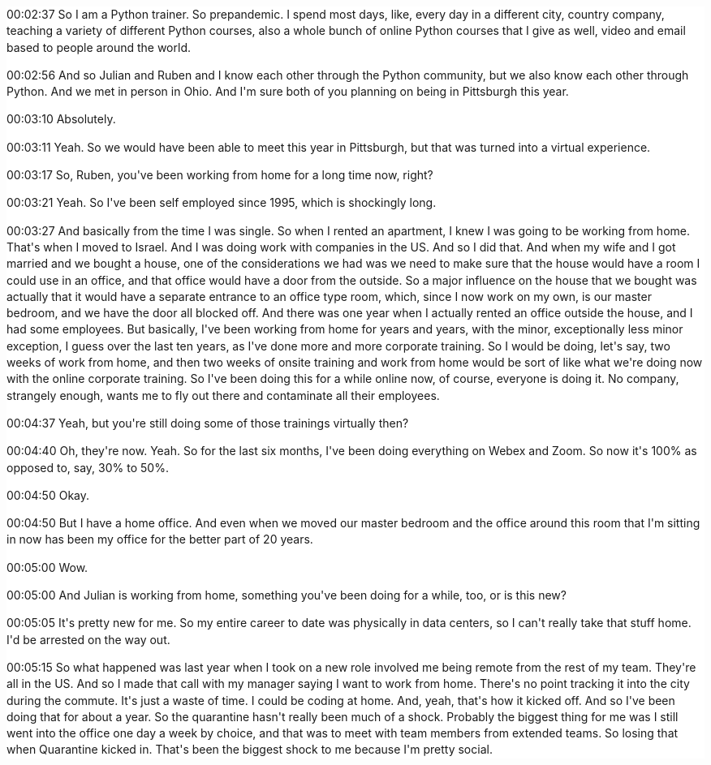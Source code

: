 00:02:37 So I am a Python trainer. So prepandemic. I spend most days, like, every day in a different city, country company, teaching a variety of different Python courses, also a whole bunch of online Python courses that I give as well, video and email based to people around the world.

00:02:56 And so Julian and Ruben and I know each other through the Python community, but we also know each other through Python. And we met in person in Ohio. And I'm sure both of you planning on being in Pittsburgh this year.

00:03:10 Absolutely.

00:03:11 Yeah. So we would have been able to meet this year in Pittsburgh, but that was turned into a virtual experience.

00:03:17 So, Ruben, you've been working from home for a long time now, right?

00:03:21 Yeah. So I've been self employed since 1995, which is shockingly long.

00:03:27 And basically from the time I was single. So when I rented an apartment, I knew I was going to be working from home. That's when I moved to Israel. And I was doing work with companies in the US. And so I did that. And when my wife and I got married and we bought a house, one of the considerations we had was we need to make sure that the house would have a room I could use in an office, and that office would have a door from the outside. So a major influence on the house that we bought was actually that it would have a separate entrance to an office type room, which, since I now work on my own, is our master bedroom, and we have the door all blocked off. And there was one year when I actually rented an office outside the house, and I had some employees. But basically, I've been working from home for years and years, with the minor, exceptionally less minor exception, I guess over the last ten years, as I've done more and more corporate training. So I would be doing, let's say, two weeks of work from home, and then two weeks of onsite training and work from home would be sort of like what we're doing now with the online corporate training. So I've been doing this for a while online now, of course, everyone is doing it. No company, strangely enough, wants me to fly out there and contaminate all their employees.

00:04:37 Yeah, but you're still doing some of those trainings virtually then?

00:04:40 Oh, they're now. Yeah. So for the last six months, I've been doing everything on Webex and Zoom. So now it's 100% as opposed to, say, 30% to 50%.

00:04:50 Okay.

00:04:50 But I have a home office. And even when we moved our master bedroom and the office around this room that I'm sitting in now has been my office for the better part of 20 years.

00:05:00 Wow.

00:05:00 And Julian is working from home, something you've been doing for a while, too, or is this new?

00:05:05 It's pretty new for me. So my entire career to date was physically in data centers, so I can't really take that stuff home. I'd be arrested on the way out.

00:05:15 So what happened was last year when I took on a new role involved me being remote from the rest of my team. They're all in the US. And so I made that call with my manager saying I want to work from home. There's no point tracking it into the city during the commute. It's just a waste of time. I could be coding at home. And, yeah, that's how it kicked off. And so I've been doing that for about a year. So the quarantine hasn't really been much of a shock. Probably the biggest thing for me was I still went into the office one day a week by choice, and that was to meet with team members from extended teams. So losing that when Quarantine kicked in. That's been the biggest shock to me because I'm pretty social.
